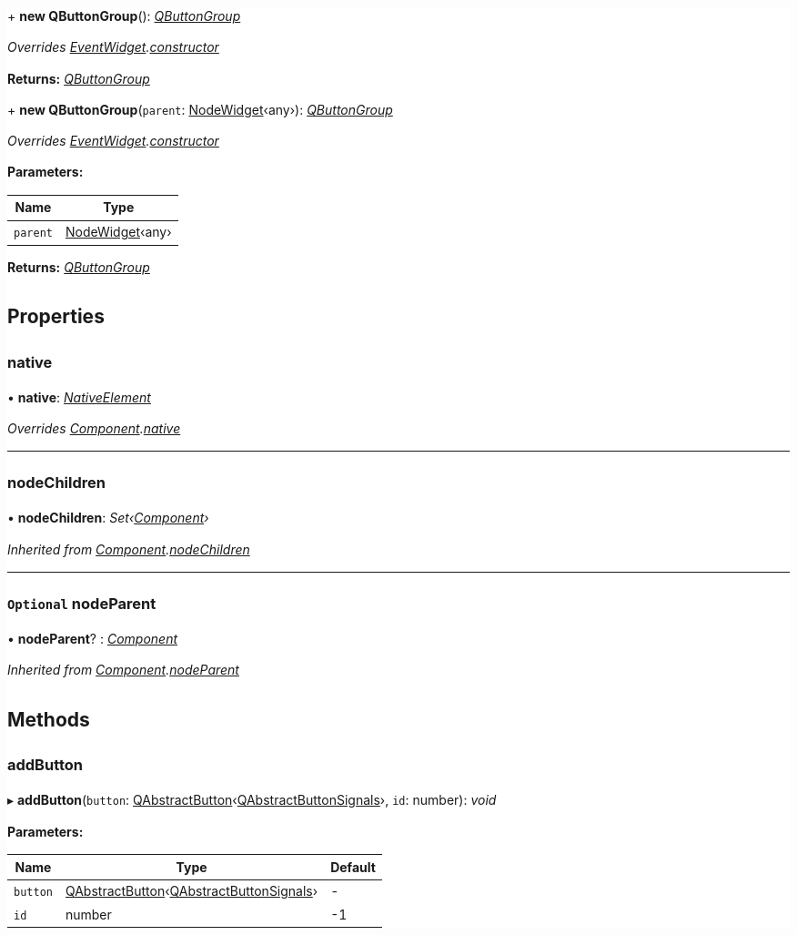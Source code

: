 \+ **new QButtonGroup**(): *[QButtonGroup](qbuttongroup.md)*

*Overrides [EventWidget](eventwidget.md).[constructor](eventwidget.md#constructor)*

**Returns:** *[QButtonGroup](qbuttongroup.md)*

\+ **new QButtonGroup**(`parent`: [NodeWidget](nodewidget.md)‹any›): *[QButtonGroup](qbuttongroup.md)*

*Overrides [EventWidget](eventwidget.md).[constructor](eventwidget.md#constructor)*

**Parameters:**

Name | Type |
------ | ------ |
`parent` | [NodeWidget](nodewidget.md)‹any› |

**Returns:** *[QButtonGroup](qbuttongroup.md)*

## Properties

###  native

• **native**: *[NativeElement](../globals.md#nativeelement)*

*Overrides [Component](component.md).[native](component.md#abstract-native)*

___

###  nodeChildren

• **nodeChildren**: *Set‹[Component](component.md)›*

*Inherited from [Component](component.md).[nodeChildren](component.md#nodechildren)*

___

### `Optional` nodeParent

• **nodeParent**? : *[Component](component.md)*

*Inherited from [Component](component.md).[nodeParent](component.md#optional-nodeparent)*

## Methods

###  addButton

▸ **addButton**(`button`: [QAbstractButton](qabstractbutton.md)‹[QAbstractButtonSignals](../interfaces/qabstractbuttonsignals.md)›, `id`: number): *void*

**Parameters:**

Name | Type | Default |
------ | ------ | ------ |
`button` | [QAbstractButton](qabstractbutton.md)‹[QAbstractButtonSignals](../interfaces/qabstractbuttonsignals.md)› | - |
`id` | number |  -1 |
